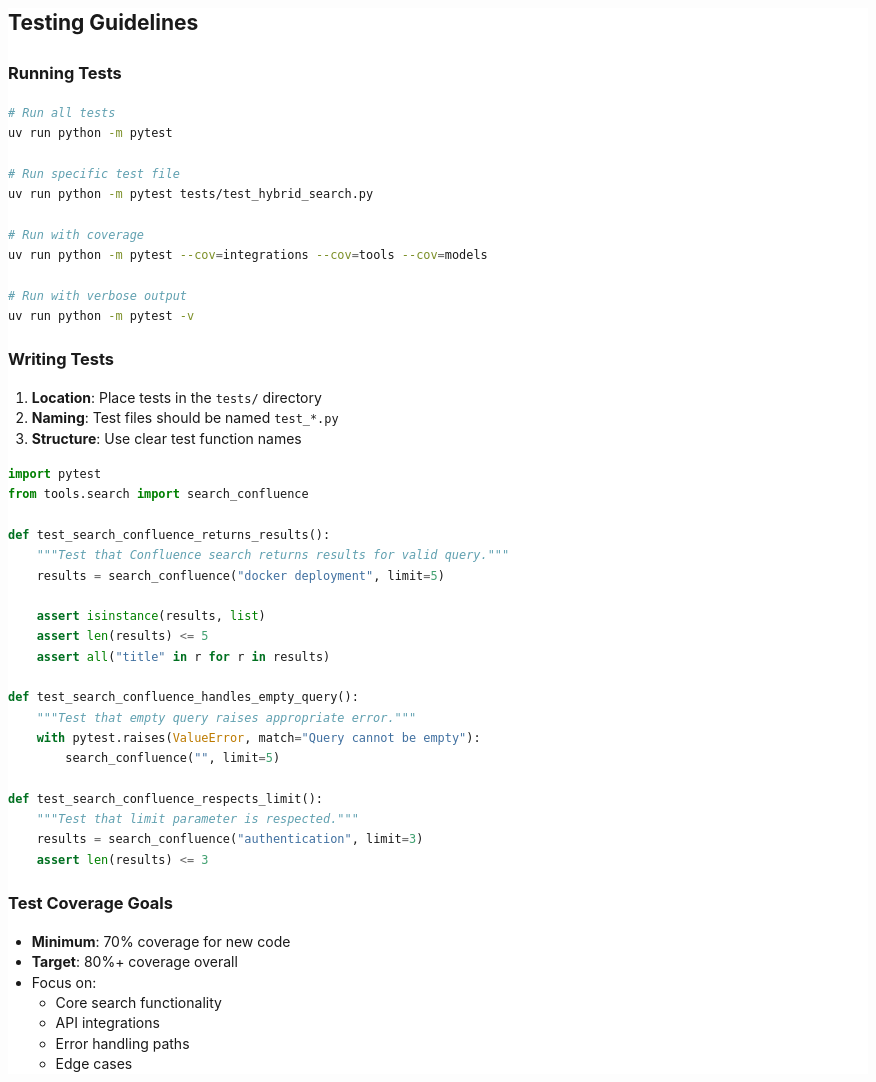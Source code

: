 ## Testing Guidelines

### Running Tests

```bash
# Run all tests
uv run python -m pytest

# Run specific test file
uv run python -m pytest tests/test_hybrid_search.py

# Run with coverage
uv run python -m pytest --cov=integrations --cov=tools --cov=models

# Run with verbose output
uv run python -m pytest -v
```

### Writing Tests

1. **Location**: Place tests in the `tests/` directory
2. **Naming**: Test files should be named `test_*.py`
3. **Structure**: Use clear test function names

```python
import pytest
from tools.search import search_confluence

def test_search_confluence_returns_results():
    """Test that Confluence search returns results for valid query."""
    results = search_confluence("docker deployment", limit=5)
    
    assert isinstance(results, list)
    assert len(results) <= 5
    assert all("title" in r for r in results)

def test_search_confluence_handles_empty_query():
    """Test that empty query raises appropriate error."""
    with pytest.raises(ValueError, match="Query cannot be empty"):
        search_confluence("", limit=5)

def test_search_confluence_respects_limit():
    """Test that limit parameter is respected."""
    results = search_confluence("authentication", limit=3)
    assert len(results) <= 3
```

### Test Coverage Goals

- **Minimum**: 70% coverage for new code
- **Target**: 80%+ coverage overall
- Focus on:
  - Core search functionality
  - API integrations
  - Error handling paths
  - Edge cases
